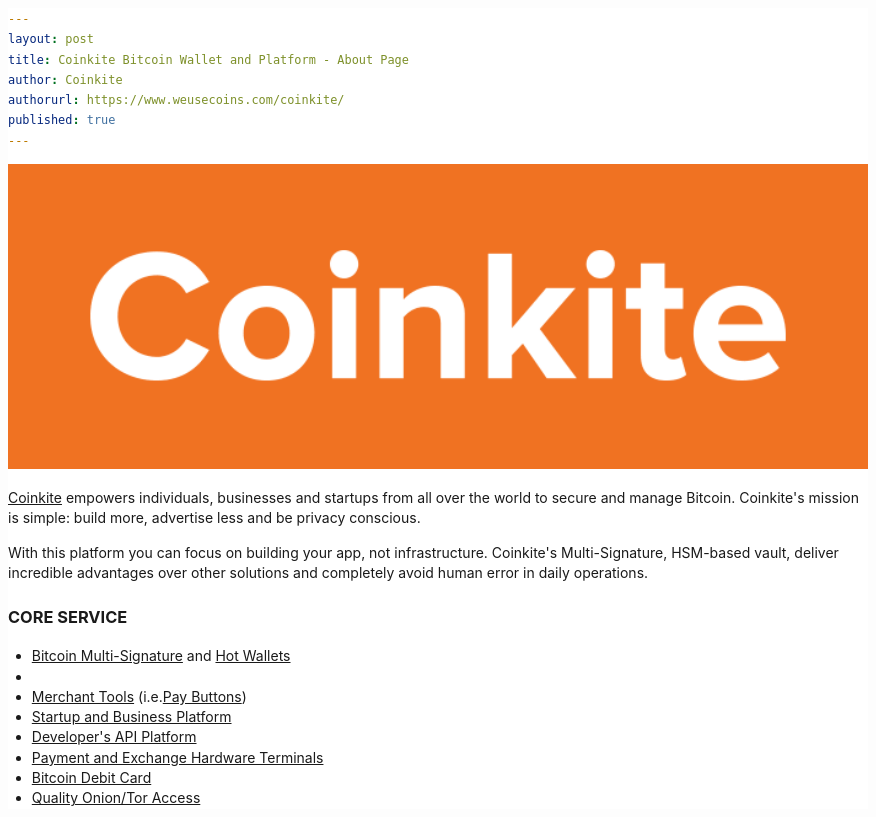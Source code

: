 ```yaml
---
layout: post
title: Coinkite Bitcoin Wallet and Platform - About Page
author: Coinkite
authorurl: https://www.weusecoins.com/coinkite/
published: true
---
```


<center><img src="/images/coinkite-header.png" alt="Coinkite" style="width: 100%;" /></center>

<p><a title="Coinkite" href="https://coinkite.com" target="_blank">Coinkite</a>
empowers individuals, businesses and
startups from all over the world to secure and manage Bitcoin. Coinkite's
mission is simple: build more, advertise less and be privacy conscious.

With this platform you can focus on building
your app, not infrastructure. Coinkite's Multi-Signature, HSM-based
vault, deliver incredible advantages over other solutions
and completely avoid human error in daily operations.
</p>

### CORE SERVICE
<p>
  <ul>
	<li><a href="https://coinkite.com/multisig">Bitcoin Multi-Signature</a> and <a href="https://coinkite.com/security">Hot Wallets</a><li> 
    <li><a href="https://coinkite.com/merchants">Merchant Tools</a> (i.e.<a href="https://coinkite.com/faq/pay">Pay Buttons</a>)</li>
    <li><a href="https://coinkite.com/startups">Startup and Business Platform</a></li>
    <li><a href="https://coinkite.com/developers">Developer's API Platform</a></li>
    <li><a href="https://coinkite.com/faq/terminal">Payment and Exchange Hardware Terminals</a></li>
    <li><a href="https://coinkite.com/faq/card">Bitcoin Debit Card</a></li>
    <li><a href="https://coinkite.com/faq/tor">Quality Onion/Tor Access</a></li>
  </ul>
</p>

<iframe width="700" height="394" src="https://www.youtube.com/embed/5P5PofChyo8" frameborder="0" allowfullscreen></iframe>
